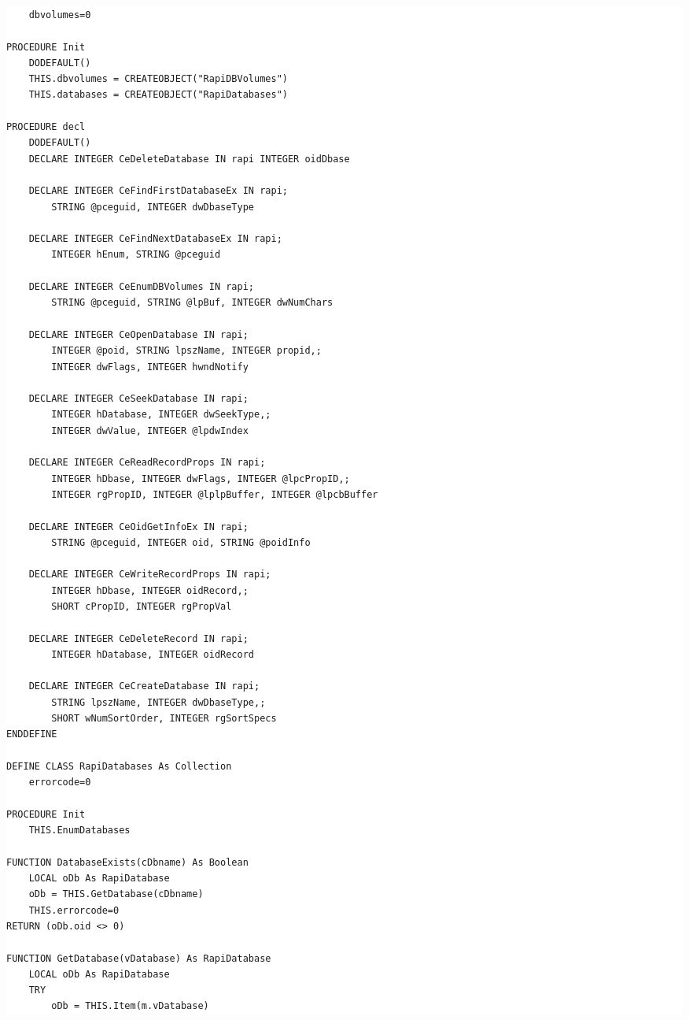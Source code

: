 ```foxpro  
	dbvolumes=0

PROCEDURE Init
	DODEFAULT()
	THIS.dbvolumes = CREATEOBJECT("RapiDBVolumes")
	THIS.databases = CREATEOBJECT("RapiDatabases")
	
PROCEDURE decl
	DODEFAULT()
	DECLARE INTEGER CeDeleteDatabase IN rapi INTEGER oidDbase

	DECLARE INTEGER CeFindFirstDatabaseEx IN rapi;
		STRING @pceguid, INTEGER dwDbaseType

	DECLARE INTEGER CeFindNextDatabaseEx IN rapi;
		INTEGER hEnum, STRING @pceguid

	DECLARE INTEGER CeEnumDBVolumes IN rapi;
		STRING @pceguid, STRING @lpBuf, INTEGER dwNumChars

	DECLARE INTEGER CeOpenDatabase IN rapi;
		INTEGER @poid, STRING lpszName, INTEGER propid,;
		INTEGER dwFlags, INTEGER hwndNotify

	DECLARE INTEGER CeSeekDatabase IN rapi;
		INTEGER hDatabase, INTEGER dwSeekType,;
		INTEGER dwValue, INTEGER @lpdwIndex

	DECLARE INTEGER CeReadRecordProps IN rapi;
		INTEGER hDbase, INTEGER dwFlags, INTEGER @lpcPropID,;
		INTEGER rgPropID, INTEGER @lplpBuffer, INTEGER @lpcbBuffer

	DECLARE INTEGER CeOidGetInfoEx IN rapi;
		STRING @pceguid, INTEGER oid, STRING @poidInfo

	DECLARE INTEGER CeWriteRecordProps IN rapi;
		INTEGER hDbase, INTEGER oidRecord,;
		SHORT cPropID, INTEGER rgPropVal

	DECLARE INTEGER CeDeleteRecord IN rapi;
		INTEGER hDatabase, INTEGER oidRecord

	DECLARE INTEGER CeCreateDatabase IN rapi;
		STRING lpszName, INTEGER dwDbaseType,;
		SHORT wNumSortOrder, INTEGER rgSortSpecs
ENDDEFINE

DEFINE CLASS RapiDatabases As Collection
	errorcode=0

PROCEDURE Init
	THIS.EnumDatabases

FUNCTION DatabaseExists(cDbname) As Boolean
	LOCAL oDb As RapiDatabase
	oDb = THIS.GetDatabase(cDbname)
	THIS.errorcode=0
RETURN (oDb.oid <> 0)

FUNCTION GetDatabase(vDatabase) As RapiDatabase
	LOCAL oDb As RapiDatabase
	TRY
		oDb = THIS.Item(m.vDatabase)
```